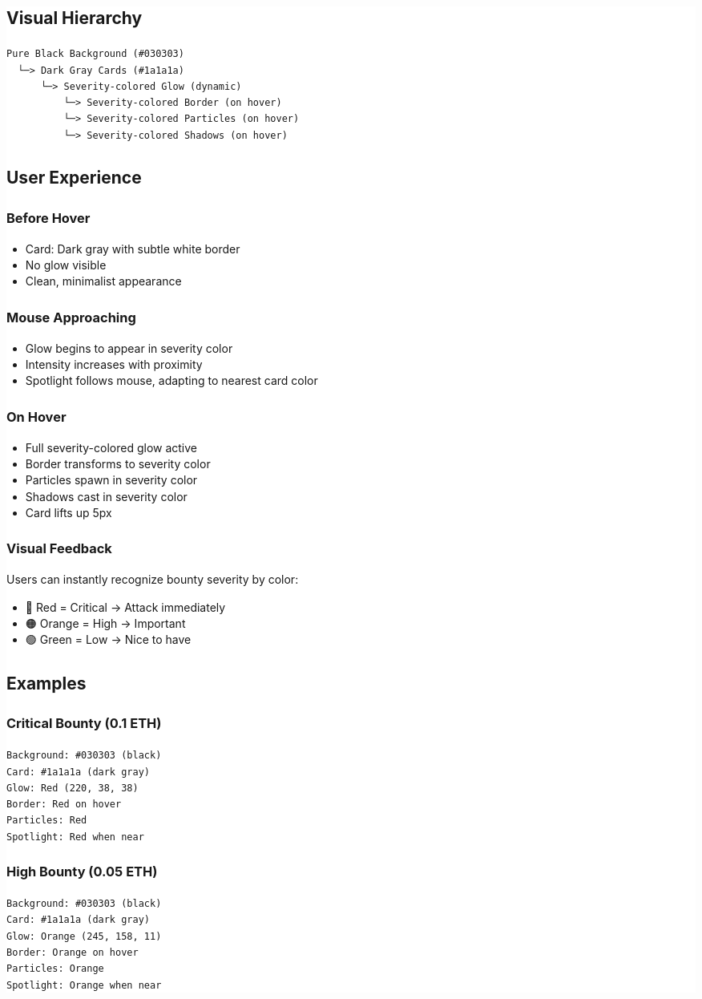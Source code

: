 ## Visual Hierarchy

```
Pure Black Background (#030303)
  └─> Dark Gray Cards (#1a1a1a)
      └─> Severity-colored Glow (dynamic)
          └─> Severity-colored Border (on hover)
          └─> Severity-colored Particles (on hover)
          └─> Severity-colored Shadows (on hover)
```

## User Experience

### Before Hover
- Card: Dark gray with subtle white border
- No glow visible
- Clean, minimalist appearance

### Mouse Approaching
- Glow begins to appear in severity color
- Intensity increases with proximity
- Spotlight follows mouse, adapting to nearest card color

### On Hover
- Full severity-colored glow active
- Border transforms to severity color
- Particles spawn in severity color
- Shadows cast in severity color
- Card lifts up 5px

### Visual Feedback
Users can instantly recognize bounty severity by color:
- 🔴 Red = Critical → Attack immediately
- 🟠 Orange = High → Important
- 🟢 Green = Low → Nice to have

## Examples

### Critical Bounty (0.1 ETH)
```
Background: #030303 (black)
Card: #1a1a1a (dark gray)
Glow: Red (220, 38, 38)
Border: Red on hover
Particles: Red
Spotlight: Red when near
```

### High Bounty (0.05 ETH)
```
Background: #030303 (black)
Card: #1a1a1a (dark gray)
Glow: Orange (245, 158, 11)
Border: Orange on hover
Particles: Orange
Spotlight: Orange when near
```
